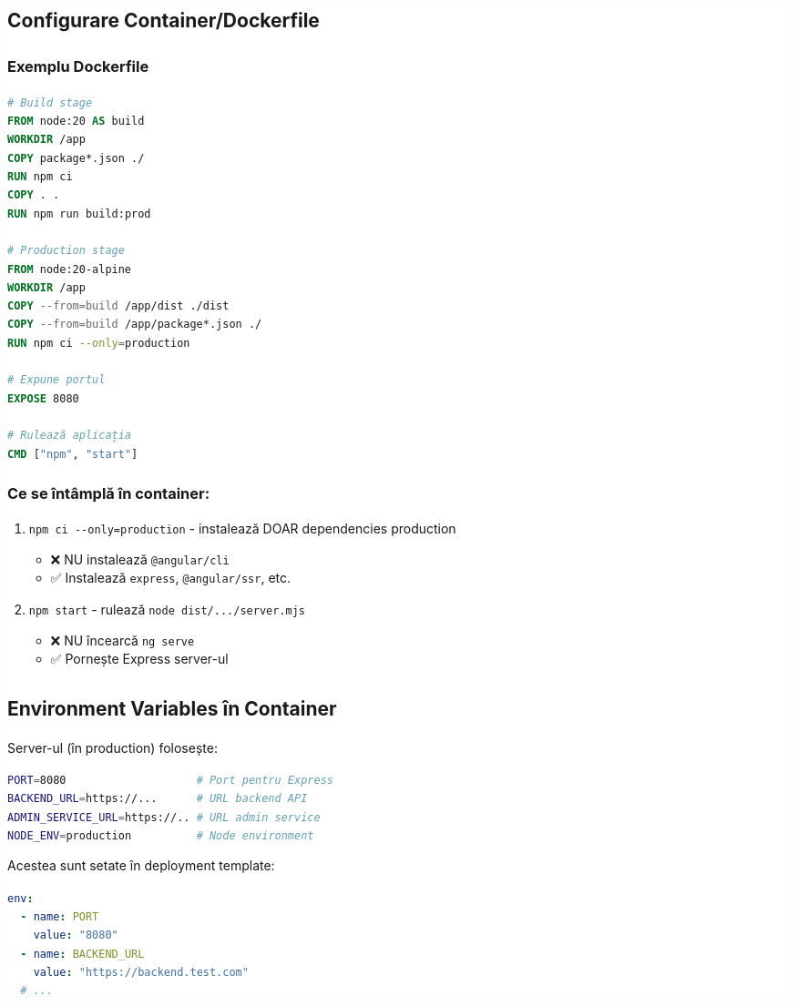 ## Configurare Container/Dockerfile

### Exemplu Dockerfile

```dockerfile
# Build stage
FROM node:20 AS build
WORKDIR /app
COPY package*.json ./
RUN npm ci
COPY . .
RUN npm run build:prod

# Production stage
FROM node:20-alpine
WORKDIR /app
COPY --from=build /app/dist ./dist
COPY --from=build /app/package*.json ./
RUN npm ci --only=production

# Expune portul
EXPOSE 8080

# Rulează aplicația
CMD ["npm", "start"]
```

### Ce se întâmplă în container:

1. `npm ci --only=production` - instalează DOAR dependencies production
   - ❌ NU instalează `@angular/cli`
   - ✅ Instalează `express`, `@angular/ssr`, etc.

2. `npm start` - rulează `node dist/.../server.mjs`
   - ❌ NU încearcă `ng serve`
   - ✅ Pornește Express server-ul

## Environment Variables în Container

Server-ul (în production) folosește:

```bash
PORT=8080                    # Port pentru Express
BACKEND_URL=https://...      # URL backend API
ADMIN_SERVICE_URL=https://.. # URL admin service
NODE_ENV=production          # Node environment
```

Acestea sunt setate în deployment template:

```yaml
env:
  - name: PORT
    value: "8080"
  - name: BACKEND_URL
    value: "https://backend.test.com"
  # ...
```

